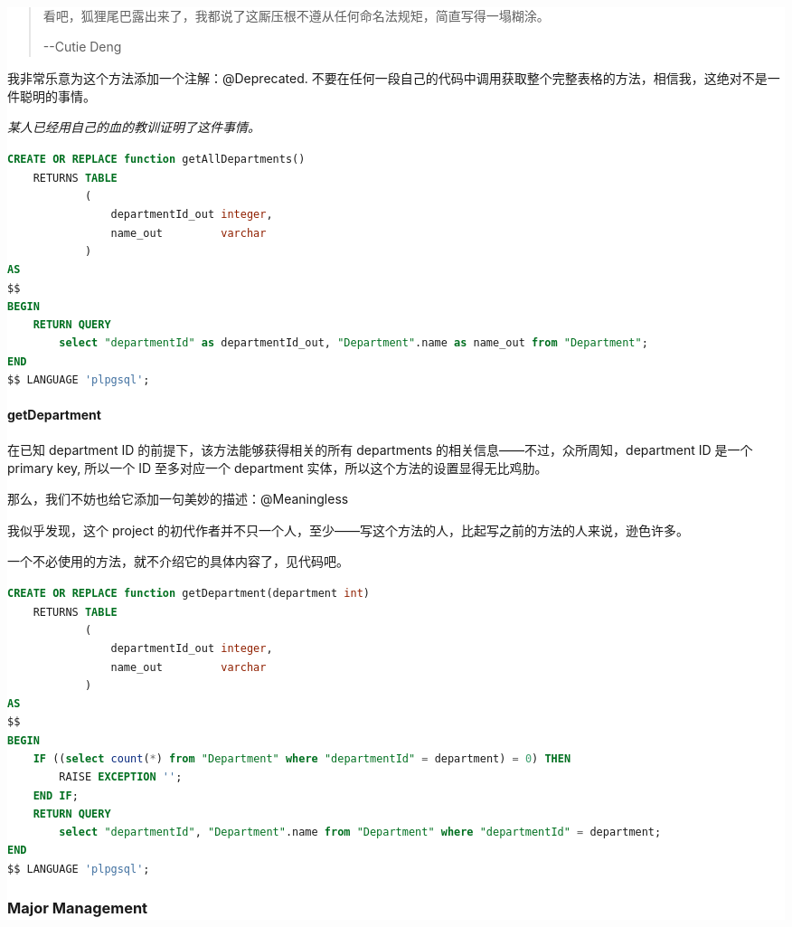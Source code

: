 > 看吧，狐狸尾巴露出来了，我都说了这厮压根不遵从任何命名法规矩，简直写得一塌糊涂。
>
> --Cutie Deng

我非常乐意为这个方法添加一个注解：@Deprecated. 不要在任何一段自己的代码中调用获取整个完整表格的方法，相信我，这绝对不是一件聪明的事情。

*某人已经用自己的血的教训证明了这件事情。*

```sql
CREATE OR REPLACE function getAllDepartments()
    RETURNS TABLE
            (
                departmentId_out integer,
                name_out         varchar
            )
AS
$$
BEGIN
    RETURN QUERY
        select "departmentId" as departmentId_out, "Department".name as name_out from "Department";
END
$$ LANGUAGE 'plpgsql';
```

#### getDepartment

在已知 department ID 的前提下，该方法能够获得相关的所有 departments 的相关信息——不过，众所周知，department ID 是一个 primary key, 所以一个 ID 至多对应一个 department 实体，所以这个方法的设置显得无比鸡肋。

那么，我们不妨也给它添加一句美妙的描述：@Meaningless

我似乎发现，这个 project 的初代作者并不只一个人，至少——写这个方法的人，比起写之前的方法的人来说，逊色许多。

一个不必使用的方法，就不介绍它的具体内容了，见代码吧。

```sql
CREATE OR REPLACE function getDepartment(department int)
    RETURNS TABLE
            (
                departmentId_out integer,
                name_out         varchar
            )
AS
$$
BEGIN
    IF ((select count(*) from "Department" where "departmentId" = department) = 0) THEN
        RAISE EXCEPTION '';
    END IF;
    RETURN QUERY
        select "departmentId", "Department".name from "Department" where "departmentId" = department;
END
$$ LANGUAGE 'plpgsql';
```

### Major Management
